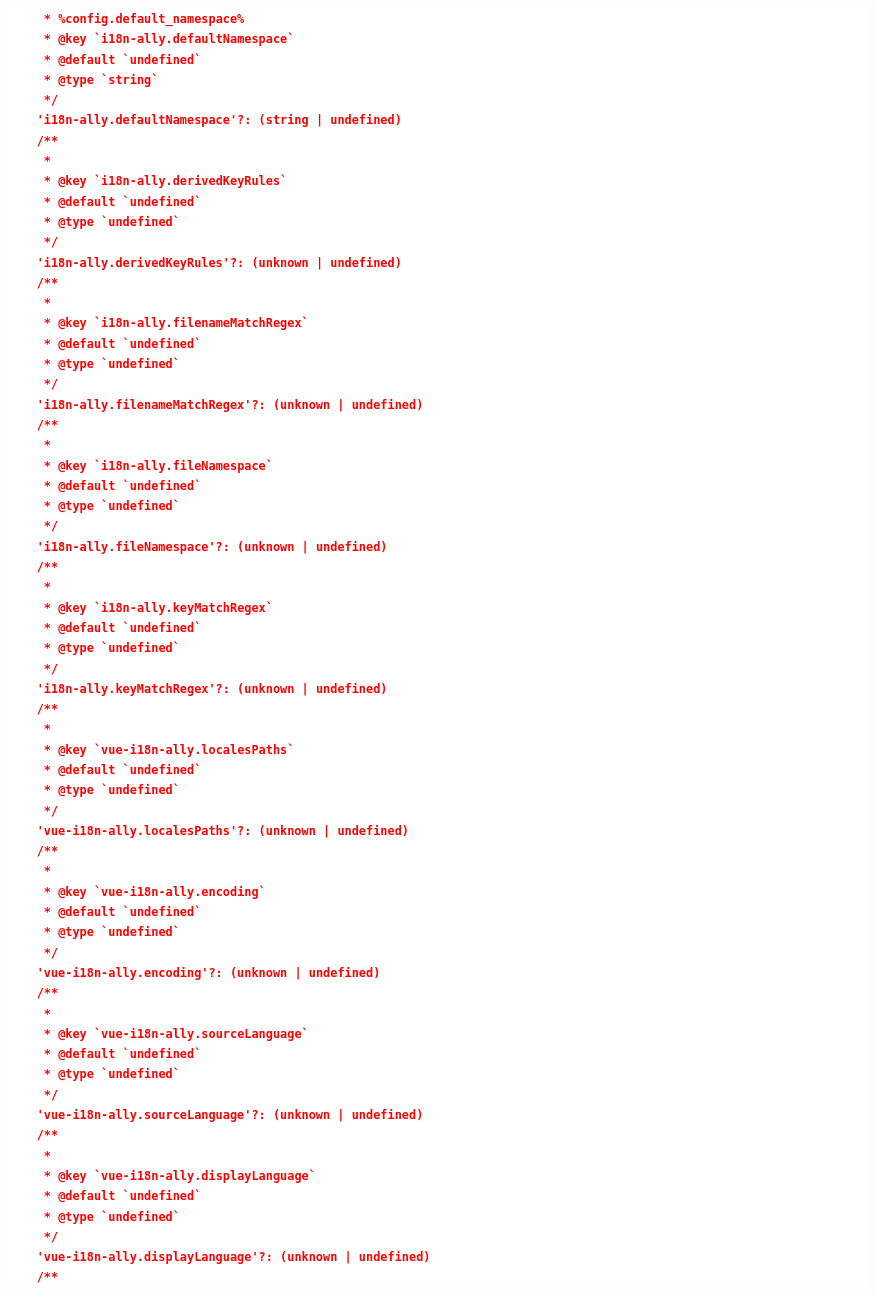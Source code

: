 ```json
     * %config.default_namespace%
     * @key `i18n-ally.defaultNamespace`
     * @default `undefined`
     * @type `string`
     */
    'i18n-ally.defaultNamespace'?: (string | undefined)
    /**
     * 
     * @key `i18n-ally.derivedKeyRules`
     * @default `undefined`
     * @type `undefined`
     */
    'i18n-ally.derivedKeyRules'?: (unknown | undefined)
    /**
     * 
     * @key `i18n-ally.filenameMatchRegex`
     * @default `undefined`
     * @type `undefined`
     */
    'i18n-ally.filenameMatchRegex'?: (unknown | undefined)
    /**
     * 
     * @key `i18n-ally.fileNamespace`
     * @default `undefined`
     * @type `undefined`
     */
    'i18n-ally.fileNamespace'?: (unknown | undefined)
    /**
     * 
     * @key `i18n-ally.keyMatchRegex`
     * @default `undefined`
     * @type `undefined`
     */
    'i18n-ally.keyMatchRegex'?: (unknown | undefined)
    /**
     * 
     * @key `vue-i18n-ally.localesPaths`
     * @default `undefined`
     * @type `undefined`
     */
    'vue-i18n-ally.localesPaths'?: (unknown | undefined)
    /**
     * 
     * @key `vue-i18n-ally.encoding`
     * @default `undefined`
     * @type `undefined`
     */
    'vue-i18n-ally.encoding'?: (unknown | undefined)
    /**
     * 
     * @key `vue-i18n-ally.sourceLanguage`
     * @default `undefined`
     * @type `undefined`
     */
    'vue-i18n-ally.sourceLanguage'?: (unknown | undefined)
    /**
     * 
     * @key `vue-i18n-ally.displayLanguage`
     * @default `undefined`
     * @type `undefined`
     */
    'vue-i18n-ally.displayLanguage'?: (unknown | undefined)
    /**
```